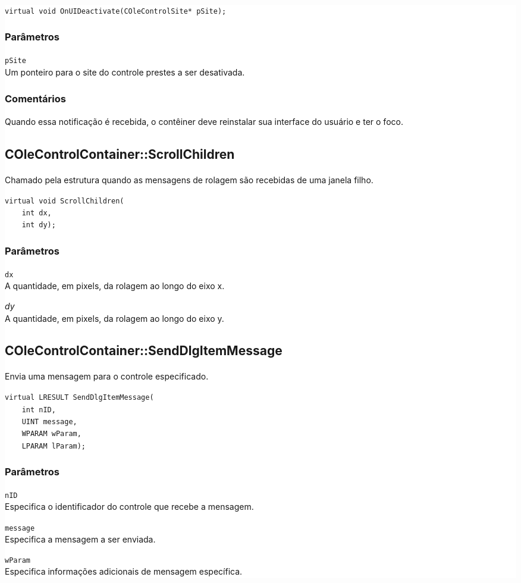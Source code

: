 ```  
virtual void OnUIDeactivate(COleControlSite* pSite);
```  
  
### <a name="parameters"></a>Parâmetros  
 `pSite`  
 Um ponteiro para o site do controle prestes a ser desativada.  
  
### <a name="remarks"></a>Comentários  
 Quando essa notificação é recebida, o contêiner deve reinstalar sua interface do usuário e ter o foco.  
  
##  <a name="a-namescrollchildrena--colecontrolcontainerscrollchildren"></a><a name="scrollchildren"></a>COleControlContainer::ScrollChildren  
 Chamado pela estrutura quando as mensagens de rolagem são recebidas de uma janela filho.  
  
```  
virtual void ScrollChildren(
    int dx,  
    int dy);
```  
  
### <a name="parameters"></a>Parâmetros  
 `dx`  
 A quantidade, em pixels, da rolagem ao longo do eixo x.  
  
 *dy*  
 A quantidade, em pixels, da rolagem ao longo do eixo y.  
  
##  <a name="a-namesenddlgitemmessagea--colecontrolcontainersenddlgitemmessage"></a><a name="senddlgitemmessage"></a>COleControlContainer::SendDlgItemMessage  
 Envia uma mensagem para o controle especificado.  
  
```  
virtual LRESULT SendDlgItemMessage(
    int nID,  
    UINT message,  
    WPARAM wParam,  
    LPARAM lParam);
```  
  
### <a name="parameters"></a>Parâmetros  
 `nID`  
 Especifica o identificador do controle que recebe a mensagem.  
  
 `message`  
 Especifica a mensagem a ser enviada.  
  
 `wParam`  
 Especifica informações adicionais de mensagem específica.  
  